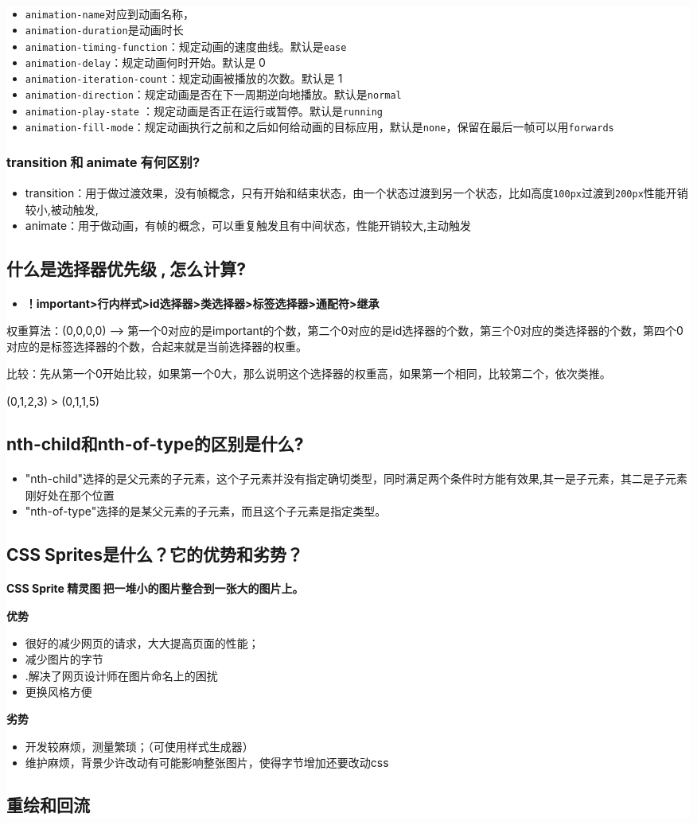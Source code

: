 - `animation-name`对应到动画名称，
- `animation-duration`是动画时长
- `animation-timing-function`：规定动画的速度曲线。默认是`ease`
- `animation-delay`：规定动画何时开始。默认是 0
- `animation-iteration-count`：规定动画被播放的次数。默认是 1
- `animation-direction`：规定动画是否在下一周期逆向地播放。默认是`normal`
- `animation-play-state` ：规定动画是否正在运行或暂停。默认是`running`
- `animation-fill-mode`：规定动画执行之前和之后如何给动画的目标应用，默认是`none`，保留在最后一帧可以用`forwards`





### transition 和 animate 有何区别?

- transition：用于做过渡效果，没有帧概念，只有开始和结束状态，由一个状态过渡到另一个状态，比如高度`100px`过渡到`200px`性能开销较小,被动触发,
- animate：用于做动画，有帧的概念，可以重复触发且有中间状态，性能开销较大,主动触发



## 什么是选择器优先级 , 怎么计算?

- **！important>行内样式>id选择器>类选择器>标签选择器>通配符>继承**

权重算法：(0,0,0,0) ——> 第一个0对应的是important的个数，第二个0对应的是id选择器的个数，第三个0对应的类选择器的个数，第四个0对应的是标签选择器的个数，合起来就是当前选择器的权重。

比较：先从第一个0开始比较，如果第一个0大，那么说明这个选择器的权重高，如果第一个相同，比较第二个，依次类推。

(0,1,2,3)    >  (0,1,1,5)



## nth-child和nth-of-type的区别是什么?	

- "nth-child"选择的是父元素的子元素，这个子元素并没有指定确切类型，同时满足两个条件时方能有效果,其一是子元素，其二是子元素刚好处在那个位置
- "nth-of-type"选择的是某父元素的子元素，而且这个子元素是指定类型。



## CSS Sprites是什么？它的优势和劣势？

**CSS Sprite 精灵图 把一堆小的图片整合到一张大的图片上。**



**优势**

- 很好的减少网页的请求，大大提高页面的性能；
- 减少图片的字节
- .解决了网页设计师在图片命名上的困扰
- 更换风格方便

**劣势**

- 开发较麻烦，测量繁琐；（可使用样式生成器）
- 维护麻烦，背景少许改动有可能影响整张图片，使得字节增加还要改动css



## 重绘和回流
